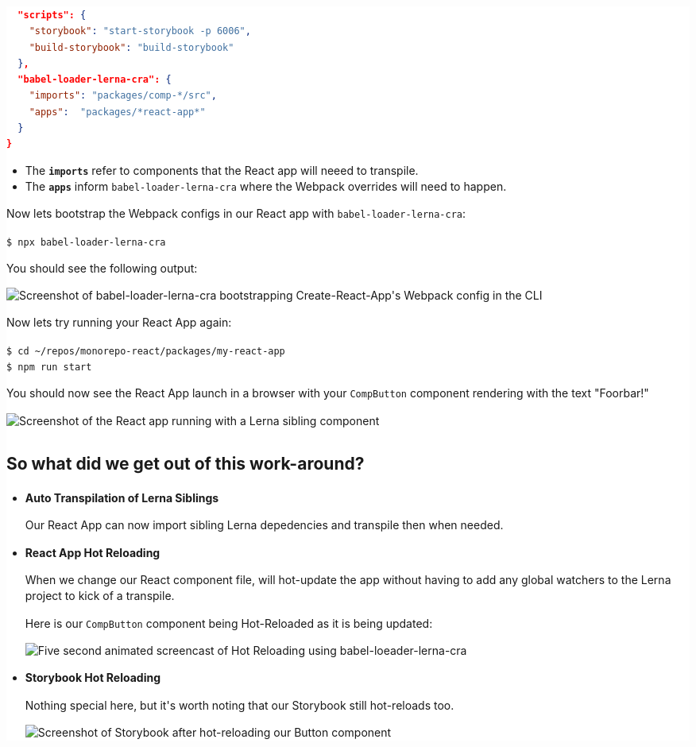 ```json
  "scripts": {
    "storybook": "start-storybook -p 6006",
    "build-storybook": "build-storybook"
  },
  "babel-loader-lerna-cra": {
    "imports": "packages/comp-*/src",
    "apps":  "packages/*react-app*"
  }
}
```

- The **`imports`** refer to components that the React app will neeed to transpile.
- The **`apps`** inform `babel-loader-lerna-cra` where the Webpack overrides will need to happen.

Now lets bootstrap the Webpack configs in our React app with `babel-loader-lerna-cra`:

```shell
$ npx babel-loader-lerna-cra
```

You should see the following output:

![Screenshot of babel-loader-lerna-cra bootstrapping Create-React-App's Webpack config in the CLI](https://imgur.com/zpGHfZY.png)

Now lets try running your React App again:

```shell
$ cd ~/repos/monorepo-react/packages/my-react-app
$ npm run start
```

You should now see the React App launch in a browser with your `CompButton` component rendering with the text "Foorbar!"

![Screenshot of the React app running with a Lerna sibling component](https://imgur.com/gBfC9IH.png)

## So what did we get out of this work-around?

- **Auto Transpilation of Lerna Siblings**

  Our React App can now import sibling Lerna depedencies and transpile then when needed.

- **React App Hot Reloading**
  
  When we change our React component file, will hot-update the app without having to add any global watchers to the Lerna project to kick of a transpile.

  Here is our `CompButton` component being Hot-Reloaded as it is being updated:

  ![Five second animated screencast of Hot Reloading using babel-loeader-lerna-cra](https://imgur.com/ukPvQbS.gif)

- **Storybook Hot Reloading**
  
  Nothing special here, but it's worth noting that our Storybook still hot-reloads too.

  ![Screenshot of Storybook after hot-reloading our Button component](https://imgur.com/qrtY6qd.png)

